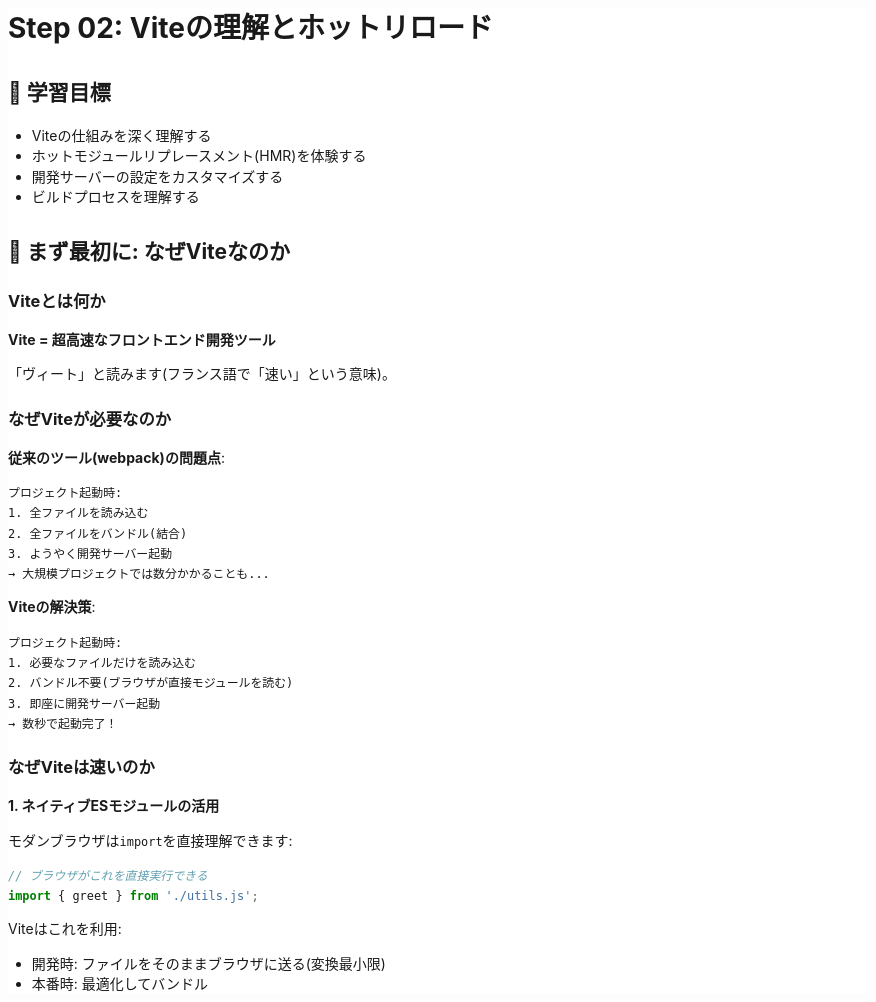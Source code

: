 # Step 02: Viteの理解とホットリロード

## 🎯 学習目標

- Viteの仕組みを深く理解する
- ホットモジュールリプレースメント(HMR)を体験する
- 開発サーバーの設定をカスタマイズする
- ビルドプロセスを理解する

## 🤔 まず最初に: なぜViteなのか

### Viteとは何か

**Vite = 超高速なフロントエンド開発ツール**

「ヴィート」と読みます(フランス語で「速い」という意味)。

### なぜViteが必要なのか

**従来のツール(webpack)の問題点**:

```
プロジェクト起動時:
1. 全ファイルを読み込む
2. 全ファイルをバンドル(結合)
3. ようやく開発サーバー起動
→ 大規模プロジェクトでは数分かかることも...
```

**Viteの解決策**:

```
プロジェクト起動時:
1. 必要なファイルだけを読み込む
2. バンドル不要(ブラウザが直接モジュールを読む)
3. 即座に開発サーバー起動
→ 数秒で起動完了！
```

### なぜViteは速いのか

**1. ネイティブESモジュールの活用**

モダンブラウザは`import`を直接理解できます:

```typescript
// ブラウザがこれを直接実行できる
import { greet } from './utils.js';
```

Viteはこれを利用:
- 開発時: ファイルをそのままブラウザに送る(変換最小限)
- 本番時: 最適化してバンドル

